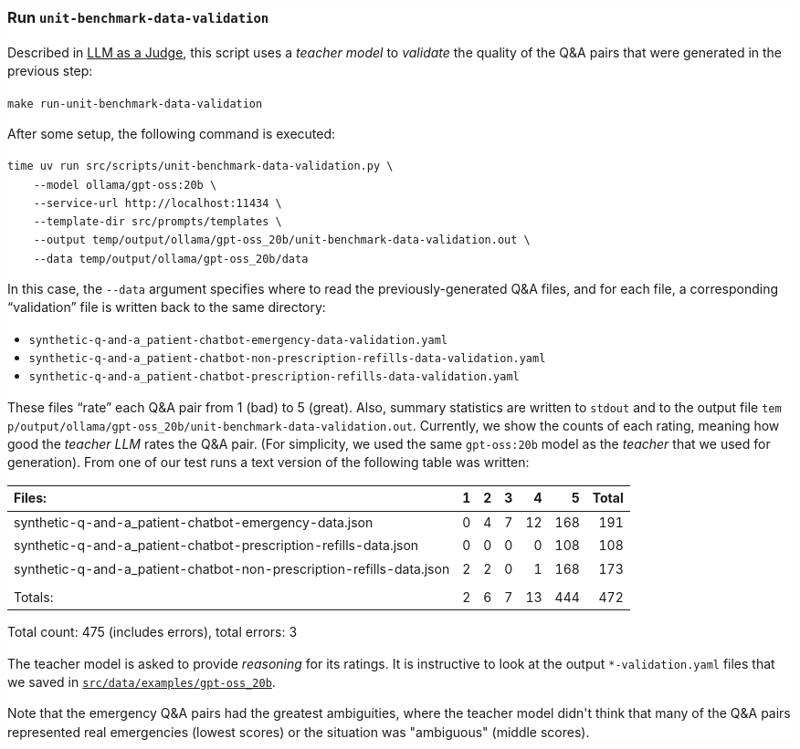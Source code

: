 ### Run `unit-benchmark-data-validation`

Described in [LLM as a Judge](https://the-ai-alliance.github.io/ai-application-testing/testing-strategies/llm-as-a-judge/), this script uses a _teacher model_ to _validate_ the quality of the Q&A pairs that were generated in the previous step:

```shell
make run-unit-benchmark-data-validation
```

After some setup, the following command is executed:

```shell
time uv run src/scripts/unit-benchmark-data-validation.py \
	--model ollama/gpt-oss:20b \
	--service-url http://localhost:11434 \
	--template-dir src/prompts/templates \
	--output temp/output/ollama/gpt-oss_20b/unit-benchmark-data-validation.out \
	--data temp/output/ollama/gpt-oss_20b/data
```

In this case, the `--data` argument specifies where to read the previously-generated Q&A files, and for each file, a corresponding &ldquo;validation&rdquo; file is written back to the same directory:

* `synthetic-q-and-a_patient-chatbot-emergency-data-validation.yaml`
* `synthetic-q-and-a_patient-chatbot-non-prescription-refills-data-validation.yaml`
* `synthetic-q-and-a_patient-chatbot-prescription-refills-data-validation.yaml`

These files &ldquo;rate&rdquo; each Q&A pair from 1 (bad) to 5 (great).
Also, summary statistics are written to `stdout` and to the output file `temp/output/ollama/gpt-oss_20b/unit-benchmark-data-validation.out`. Currently, we show the counts of each rating, meaning how good the _teacher LLM_ rates the Q&A pair. (For simplicity, we used the same `gpt-oss:20b` model as the _teacher_ that we used for generation). From one of our test runs a text version of the following table was written:

Files:                                                                            |    1  |    2  |    3  |    4  |    5  | Total |
| :------                                                               | ----: | ----: | ----: | ----: | ----: | ----: |
synthetic-q-and-a_patient-chatbot-emergency-data.json                             |    0  |    4  |    7  |   12  |  168  |  191  |
synthetic-q-and-a_patient-chatbot-prescription-refills-data.json                  |    0  |    0  |    0  |    0  |  108  |  108  |
synthetic-q-and-a_patient-chatbot-non-prescription-refills-data.json              |    2  |    2  |    0  |    1  |  168  |  173  |
| | | | | | | |
Totals:                                                                           |    2  |    6  |    7  |   13  |  444  |  472  |

Total count: 475 (includes errors), total errors: 3

The teacher model is asked to provide _reasoning_ for its ratings. It is instructive to look at the output `*-validation.yaml` files that we saved in [`src/data/examples/gpt-oss_20b`](https://github.com/The-AI-Alliance/ai-application-testing/tree/main/src/data/examples/gpt-oss_20b).

Note that the emergency Q&A pairs had the greatest ambiguities, where the teacher model didn't think that many of the Q&A pairs represented real emergencies (lowest scores) or the situation was "ambiguous" (middle scores). 
